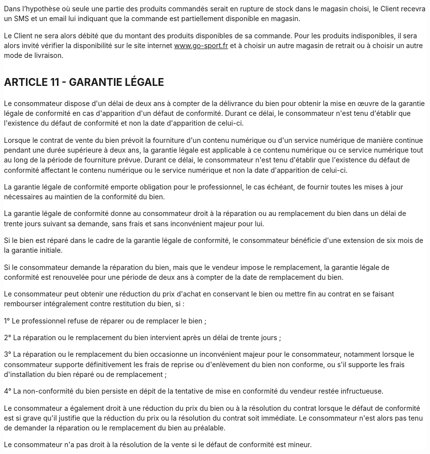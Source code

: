 Dans l’hypothèse où seule une partie des produits commandés serait en rupture de stock dans le magasin choisi, le Client recevra un SMS et un email lui indiquant que la commande est partiellement disponible en magasin.

Le Client ne sera alors débité que du montant des produits disponibles de sa commande. Pour les produits indisponibles, il sera alors invité vérifier la disponibilité sur le site internet www.go-sport.fr et à choisir un autre magasin de retrait ou à choisir un autre mode de livraison.

  

ARTICLE 11 - GARANTIE LÉGALE
----------------------------

Le consommateur dispose d'un délai de deux ans à compter de la délivrance du bien pour obtenir la mise en œuvre de la garantie légale de conformité en cas d'apparition d'un défaut de conformité. Durant ce délai, le consommateur n'est tenu d'établir que l'existence du défaut de conformité et non la date d'apparition de celui-ci.

Lorsque le contrat de vente du bien prévoit la fourniture d'un contenu numérique ou d'un service numérique de manière continue pendant une durée supérieure à deux ans, la garantie légale est applicable à ce contenu numérique ou ce service numérique tout au long de la période de fourniture prévue. Durant ce délai, le consommateur n'est tenu d'établir que l'existence du défaut de conformité affectant le contenu numérique ou le service numérique et non la date d'apparition de celui-ci.

La garantie légale de conformité emporte obligation pour le professionnel, le cas échéant, de fournir toutes les mises à jour nécessaires au maintien de la conformité du bien.

La garantie légale de conformité donne au consommateur droit à la réparation ou au remplacement du bien dans un délai de trente jours suivant sa demande, sans frais et sans inconvénient majeur pour lui.

Si le bien est réparé dans le cadre de la garantie légale de conformité, le consommateur bénéficie d'une extension de six mois de la garantie initiale.

Si le consommateur demande la réparation du bien, mais que le vendeur impose le remplacement, la garantie légale de conformité est renouvelée pour une période de deux ans à compter de la date de remplacement du bien.

Le consommateur peut obtenir une réduction du prix d'achat en conservant le bien ou mettre fin au contrat en se faisant rembourser intégralement contre restitution du bien, si :

1° Le professionnel refuse de réparer ou de remplacer le bien ;

2° La réparation ou le remplacement du bien intervient après un délai de trente jours ;

3° La réparation ou le remplacement du bien occasionne un inconvénient majeur pour le consommateur, notamment lorsque le consommateur supporte définitivement les frais de reprise ou d'enlèvement du bien non conforme, ou s'il supporte les frais d'installation du bien réparé ou de remplacement ;

4° La non-conformité du bien persiste en dépit de la tentative de mise en conformité du vendeur restée infructueuse.

Le consommateur a également droit à une réduction du prix du bien ou à la résolution du contrat lorsque le défaut de conformité est si grave qu'il justifie que la réduction du prix ou la résolution du contrat soit immédiate. Le consommateur n'est alors pas tenu de demander la réparation ou le remplacement du bien au préalable.

Le consommateur n'a pas droit à la résolution de la vente si le défaut de conformité est mineur.
